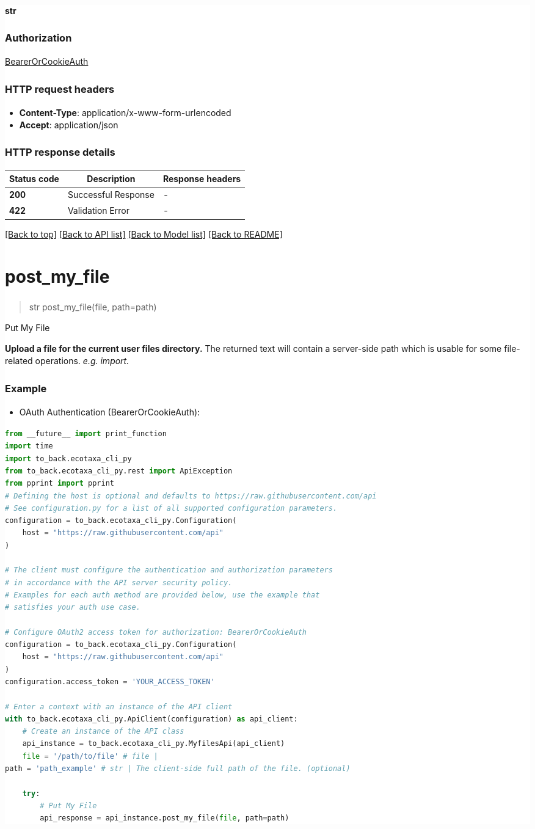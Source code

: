 **str**

### Authorization

[BearerOrCookieAuth](../README.md#BearerOrCookieAuth)

### HTTP request headers

 - **Content-Type**: application/x-www-form-urlencoded
 - **Accept**: application/json

### HTTP response details
| Status code | Description | Response headers |
|-------------|-------------|------------------|
**200** | Successful Response |  -  |
**422** | Validation Error |  -  |

[[Back to top]](#) [[Back to API list]](../README.md#documentation-for-api-endpoints) [[Back to Model list]](../README.md#documentation-for-models) [[Back to README]](../README.md)

# **post_my_file**
> str post_my_file(file, path=path)

Put My File

**Upload a file for the current user files directory.**  The returned text will contain a server-side path which is usable for some file-related operations.  *e.g. import.*

### Example

* OAuth Authentication (BearerOrCookieAuth):
```python
from __future__ import print_function
import time
import to_back.ecotaxa_cli_py
from to_back.ecotaxa_cli_py.rest import ApiException
from pprint import pprint
# Defining the host is optional and defaults to https://raw.githubusercontent.com/api
# See configuration.py for a list of all supported configuration parameters.
configuration = to_back.ecotaxa_cli_py.Configuration(
    host = "https://raw.githubusercontent.com/api"
)

# The client must configure the authentication and authorization parameters
# in accordance with the API server security policy.
# Examples for each auth method are provided below, use the example that
# satisfies your auth use case.

# Configure OAuth2 access token for authorization: BearerOrCookieAuth
configuration = to_back.ecotaxa_cli_py.Configuration(
    host = "https://raw.githubusercontent.com/api"
)
configuration.access_token = 'YOUR_ACCESS_TOKEN'

# Enter a context with an instance of the API client
with to_back.ecotaxa_cli_py.ApiClient(configuration) as api_client:
    # Create an instance of the API class
    api_instance = to_back.ecotaxa_cli_py.MyfilesApi(api_client)
    file = '/path/to/file' # file | 
path = 'path_example' # str | The client-side full path of the file. (optional)

    try:
        # Put My File
        api_response = api_instance.post_my_file(file, path=path)
```